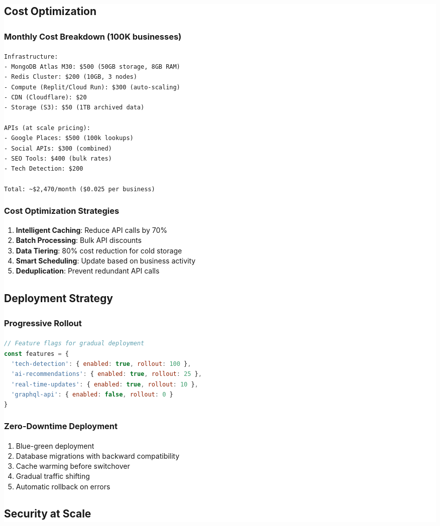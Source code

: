 ## Cost Optimization

### Monthly Cost Breakdown (100K businesses)
```
Infrastructure:
- MongoDB Atlas M30: $500 (50GB storage, 8GB RAM)
- Redis Cluster: $200 (10GB, 3 nodes)
- Compute (Replit/Cloud Run): $300 (auto-scaling)
- CDN (Cloudflare): $20
- Storage (S3): $50 (1TB archived data)

APIs (at scale pricing):
- Google Places: $500 (100k lookups)
- Social APIs: $300 (combined)
- SEO Tools: $400 (bulk rates)
- Tech Detection: $200

Total: ~$2,470/month ($0.025 per business)
```

### Cost Optimization Strategies
1. **Intelligent Caching**: Reduce API calls by 70%
2. **Batch Processing**: Bulk API discounts
3. **Data Tiering**: 80% cost reduction for cold storage
4. **Smart Scheduling**: Update based on business activity
5. **Deduplication**: Prevent redundant API calls

## Deployment Strategy

### Progressive Rollout
```javascript
// Feature flags for gradual deployment
const features = {
  'tech-detection': { enabled: true, rollout: 100 },
  'ai-recommendations': { enabled: true, rollout: 25 },
  'real-time-updates': { enabled: true, rollout: 10 },
  'graphql-api': { enabled: false, rollout: 0 }
}
```

### Zero-Downtime Deployment
1. Blue-green deployment
2. Database migrations with backward compatibility
3. Cache warming before switchover
4. Gradual traffic shifting
5. Automatic rollback on errors

## Security at Scale
